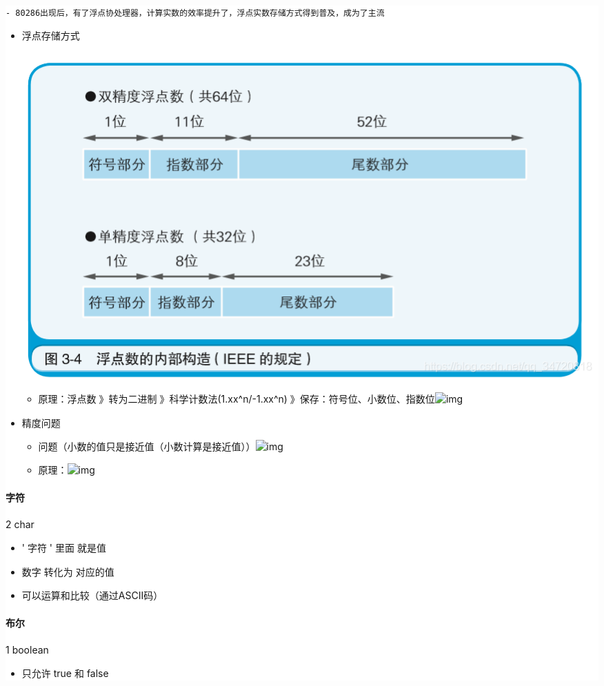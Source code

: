     - 80286出现后，有了浮点协处理器，计算实数的效率提升了，浮点实数存储方式得到普及，成为了主流

  - 浮点存储方式

    ![img](./3、基础.assets/964ff7ac-139b-4013-a218-5d09236e6426-18846868.jpg)

    - 原理：浮点数  》转为二进制  》科学计数法(1.xx^n/-1.xx^n)  》保存：符号位、小数位、指数位![img](https://api2.mubu.com/v3/document_image/c33075da-e102-4b0d-a4a7-2cee2b0f57e0-18846868.jpg)

  - 精度问题

    - 问题（小数的值只是接近值（小数计算是接近值））![img](https://api2.mubu.com/v3/document_image/53a978cd-c321-4aad-88bf-f1816ecdaa44-18846868.jpg)

    - 原理：![img](https://api2.mubu.com/v3/document_image/004a410c-0768-49ee-8fd0-753fec605451-18846868.jpg)

#### 字符

2  char

- ' 字符 '     里面          就是值

-   数字    转化为      对应的值

-   可以运算和比较（通过ASCII码）

#### 布尔

1  boolean

- 只允许   true  和 false
